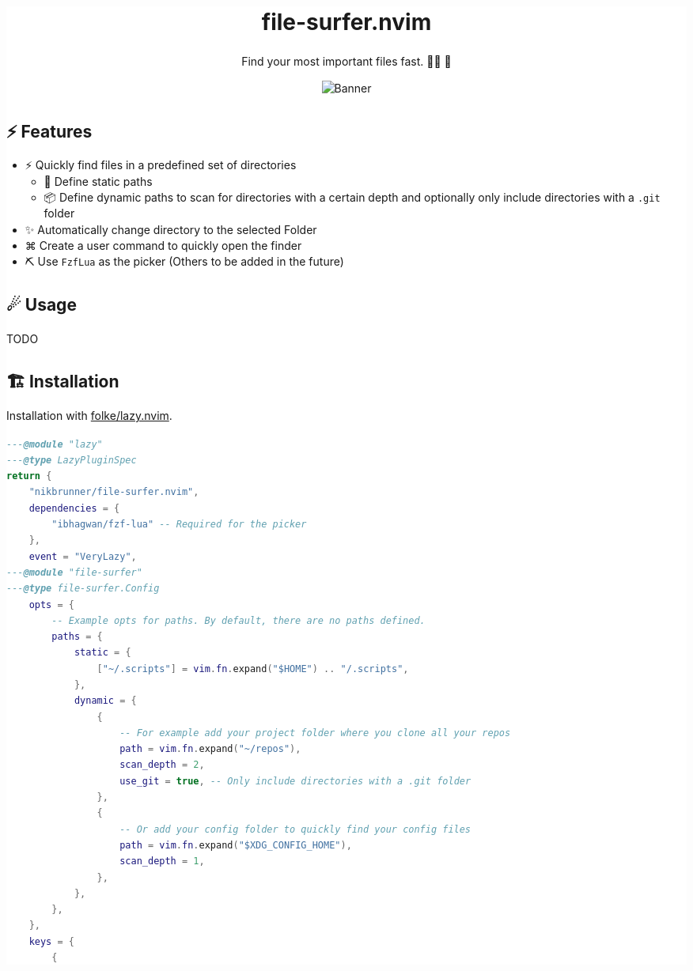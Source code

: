 <p align="center">
  <h1 align="center">file-surfer.nvim</h2>
</p>

<p align="center">
    Find your most important files fast. 🏃‍♀️ 💨
</p>

<div align="center">
    <img src="./assets/banner.jpg" alt="Banner" width="100%"/>
</div>

## ⚡️ Features

- ⚡ Quickly find files in a predefined set of directories
  - 📂 Define static paths
  - 📦 Define dynamic paths to scan for directories with a certain depth and optionally only include directories with a `.git` folder
- ✨ Automatically change directory to the selected Folder
- ⌘ Create a user command to quickly open the finder
- ⛏️ Use `FzfLua` as the picker (Others to be added in the future)

## ☄ Usage

TODO

## 🏗️ Installation

Installation with [folke/lazy.nvim](https://github.com/folke/lazy.nvim).

```lua
---@module "lazy"
---@type LazyPluginSpec
return {
    "nikbrunner/file-surfer.nvim",
    dependencies = {
        "ibhagwan/fzf-lua" -- Required for the picker
    },
    event = "VeryLazy",
---@module "file-surfer"
---@type file-surfer.Config
    opts = {
        -- Example opts for paths. By default, there are no paths defined.
        paths = {
            static = {
                ["~/.scripts"] = vim.fn.expand("$HOME") .. "/.scripts",
            },
            dynamic = {
                {
                    -- For example add your project folder where you clone all your repos
                    path = vim.fn.expand("~/repos"),
                    scan_depth = 2,
                    use_git = true, -- Only include directories with a .git folder
                },
                {
                    -- Or add your config folder to quickly find your config files
                    path = vim.fn.expand("$XDG_CONFIG_HOME"),
                    scan_depth = 1,
                },
            },
        },
    },
    keys = {
        {
```